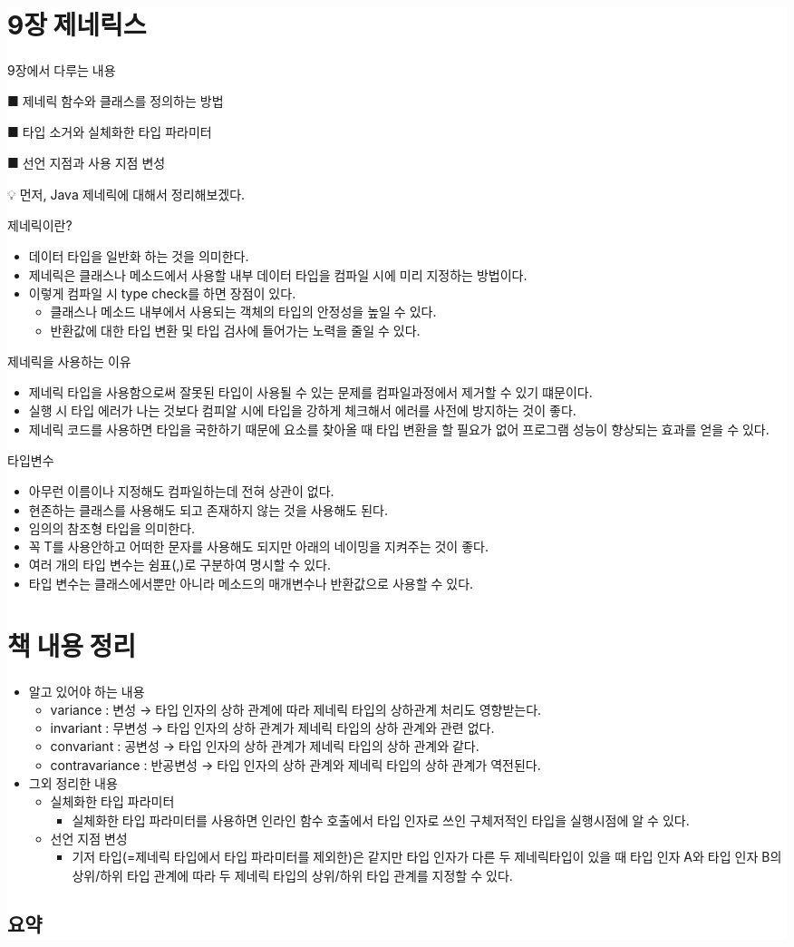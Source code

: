 # 9장  제네릭스

9장에서 다루는 내용

■ 제네릭 함수와 클래스를 정의하는 방법

■ 타입 소거와 실체화한 타입 파라미터

■ 선언 지점과 사용 지점 변성

<aside>
💡 먼저, Java 제네릭에 대해서 정리해보겠다.

제네릭이란?

- 데이터 타입을 일반화 하는 것을 의미한다.
- 제네릭은 클래스나 메소드에서 사용할 내부 데이터 타입을 컴파일 시에 미리 지정하는 방법이다.
- 이렇게 컴파일 시 type check를 하면 장점이 있다.
    - 클래스나 메소드 내부에서 사용되는 객체의 타입의 안정성을 높일 수 있다.
    - 반환값에 대한 타입 변환 및 타입 검사에 들어가는 노력을 줄일 수 있다.

제네릭을 사용하는 이유

- 제네릭 타입을 사용함으로써 잘못된 타입이 사용될 수 있는 문제를 컴파일과정에서 제거할 수 있기 떄문이다.
- 실행 시 타입 에러가 나는 것보다 컴피알 시에 타입을 강하게 체크해서 에러를 사전에 방지하는 것이 좋다.
- 제네릭 코드를 사용하면 타입을 국한하기 때문에 요소를 찾아올 때 타입 변환을 할 필요가 없어 프로그램 성능이 향상되는 효과를 얻을 수 있다.

타입변수

- 아무런 이름이나 지정해도 컴파일하는데 전혀 상관이 없다.
- 현존하는 클래스를 사용해도 되고 존재하지 않는 것을 사용해도 된다.
- 임의의 참조형 타입을 의미한다.
- 꼭 T를 사용안하고 어떠한 문자를 사용해도 되지만 아래의 네이밍을 지켜주는 것이 좋다.
- 여러 개의 타입 변수는 쉼표(,)로 구분하여 명시할 수 있다.
- 타입 변수는 클래스에서뿐만 아니라 메소드의 매개변수나 반환값으로 사용할 수 있다.
</aside>

# 책 내용 정리

- 알고 있어야 하는 내용
    - variance : 변성 → 타입 인자의 상하 관계에 따라 제네릭 타입의 상하관계 처리도 영향받는다.
    - invariant : 무변성 → 타입 인자의 상하 관계가 제네릭 타입의 상하 관계와 관련 없다.
    - convariant : 공변성 → 타입 인자의 상하 관계가 제네릭 타입의 상하 관계와 같다.
    - contravariance : 반공변성 → 타입 인자의 상하 관계와 제네릭 타입의 상하 관계가 역전된다.
- 그외 정리한 내용
    - 실체화한 타입 파라미터
        - 실체화한 타입 파라미터를 사용하면 인라인 함수 호출에서 타입 인자로 쓰인 구체저적인 타입을 실행시점에 알 수 있다.
    - 선언 지점 변성
        - 기저 타입(=제네릭 타입에서 타입 파라미터를 제외한)은 같지만 타입 인자가 다른 두 제네릭타입이 있을 때 타입 인자 A와 타입 인자 B의 상위/하위 타입 관계에 따라 두 제네릭 타입의 상위/하위 타입 관계를 지정할 수 있다.

## 요약
